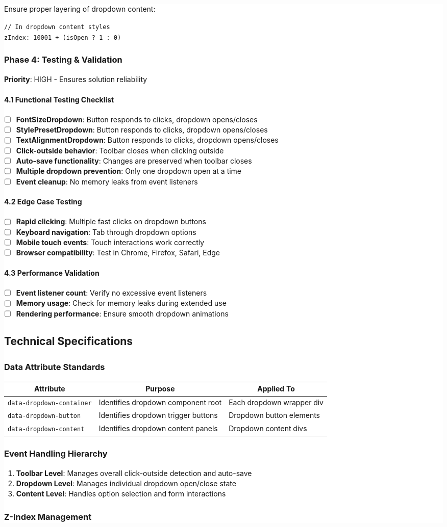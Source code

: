 Ensure proper layering of dropdown content:

```tsx
// In dropdown content styles
zIndex: 10001 + (isOpen ? 1 : 0)
```

### Phase 4: Testing & Validation

**Priority**: HIGH - Ensures solution reliability

#### 4.1 Functional Testing Checklist

- [ ] **FontSizeDropdown**: Button responds to clicks, dropdown opens/closes
- [ ] **StylePresetDropdown**: Button responds to clicks, dropdown opens/closes  
- [ ] **TextAlignmentDropdown**: Button responds to clicks, dropdown opens/closes
- [ ] **Click-outside behavior**: Toolbar closes when clicking outside
- [ ] **Auto-save functionality**: Changes are preserved when toolbar closes
- [ ] **Multiple dropdown prevention**: Only one dropdown open at a time
- [ ] **Event cleanup**: No memory leaks from event listeners

#### 4.2 Edge Case Testing

- [ ] **Rapid clicking**: Multiple fast clicks on dropdown buttons
- [ ] **Keyboard navigation**: Tab through dropdown options
- [ ] **Mobile touch events**: Touch interactions work correctly
- [ ] **Browser compatibility**: Test in Chrome, Firefox, Safari, Edge

#### 4.3 Performance Validation

- [ ] **Event listener count**: Verify no excessive event listeners
- [ ] **Memory usage**: Check for memory leaks during extended use
- [ ] **Rendering performance**: Ensure smooth dropdown animations

## Technical Specifications

### Data Attribute Standards

| Attribute | Purpose | Applied To |
|-----------|---------|------------|
| `data-dropdown-container` | Identifies dropdown component root | Each dropdown wrapper div |
| `data-dropdown-button` | Identifies dropdown trigger buttons | Dropdown button elements |
| `data-dropdown-content` | Identifies dropdown content panels | Dropdown content divs |

### Event Handling Hierarchy

1. **Toolbar Level**: Manages overall click-outside detection and auto-save
2. **Dropdown Level**: Manages individual dropdown open/close state
3. **Content Level**: Handles option selection and form interactions

### Z-Index Management

